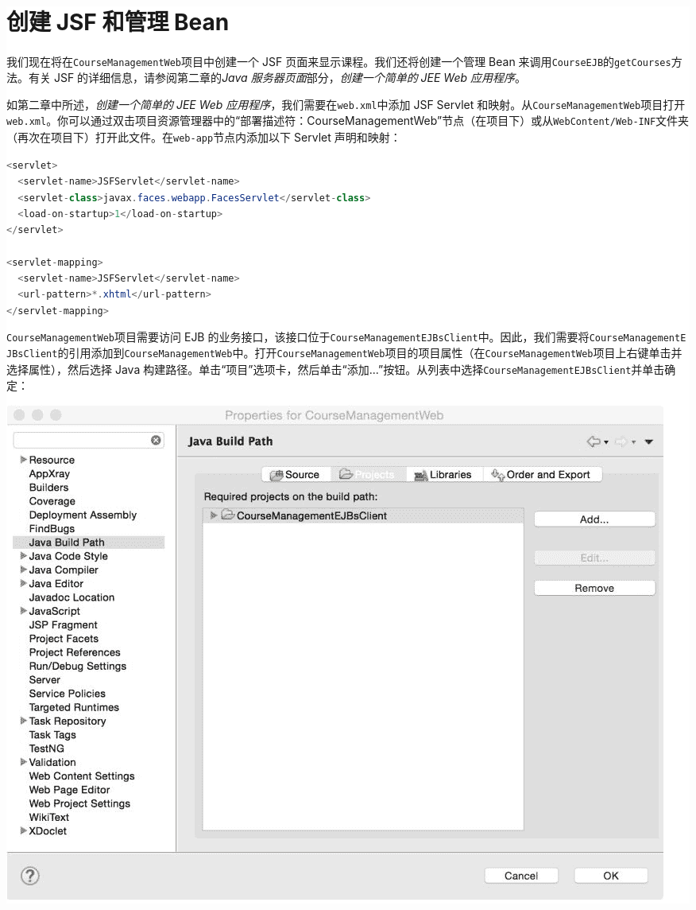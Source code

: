 # 创建 JSF 和管理 Bean

我们现在将在`CourseManagementWeb`项目中创建一个 JSF 页面来显示课程。我们还将创建一个管理 Bean 来调用`CourseEJB`的`getCourses`方法。有关 JSF 的详细信息，请参阅第二章的*Java 服务器页面*部分，*创建一个简单的 JEE Web 应用程序*。

如第二章中所述，*创建一个简单的 JEE Web 应用程序*，我们需要在`web.xml`中添加 JSF Servlet 和映射。从`CourseManagementWeb`项目打开`web.xml`。你可以通过双击项目资源管理器中的“部署描述符：CourseManagementWeb”节点（在项目下）或从`WebContent/Web-INF`文件夹（再次在项目下）打开此文件。在`web-app`节点内添加以下 Servlet 声明和映射：

```java
<servlet> 
  <servlet-name>JSFServlet</servlet-name> 
  <servlet-class>javax.faces.webapp.FacesServlet</servlet-class> 
  <load-on-startup>1</load-on-startup> 
</servlet> 

<servlet-mapping> 
  <servlet-name>JSFServlet</servlet-name> 
  <url-pattern>*.xhtml</url-pattern> 
</servlet-mapping> 
```

`CourseManagementWeb`项目需要访问 EJB 的业务接口，该接口位于`CourseManagementEJBsClient`中。因此，我们需要将`CourseManagementEJBsClient`的引用添加到`CourseManagementWeb`中。打开`CourseManagementWeb`项目的项目属性（在`CourseManagementWeb`项目上右键单击并选择属性），然后选择 Java 构建路径。单击“项目”选项卡，然后单击“添加...”按钮。从列表中选择`CourseManagementEJBsClient`并单击确定：

![](img/00174.jpeg)

